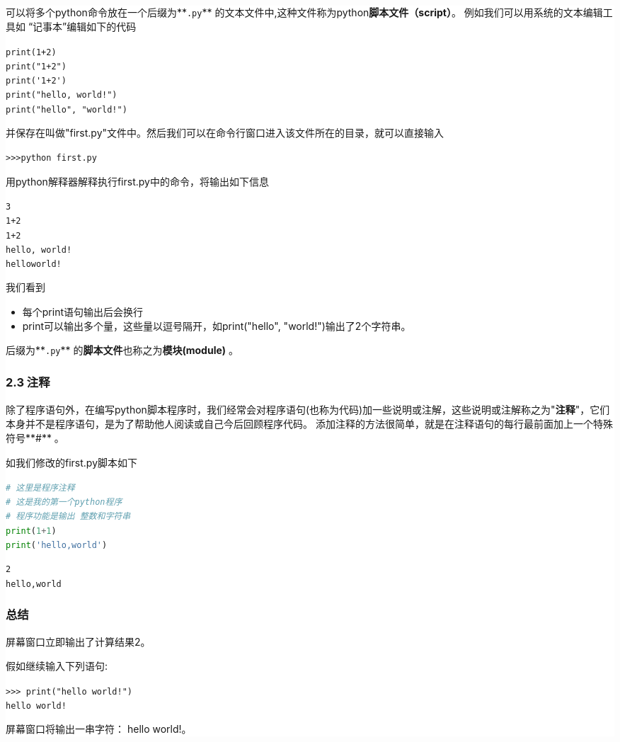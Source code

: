 可以将多个python命令放在一个后缀为**```.py```** 的文本文件中,这种文件称为python**脚本文件（script）**。
例如我们可以用系统的文本编辑工具如 “记事本”编辑如下的代码
```
print(1+2)
print("1+2")
print('1+2')
print("hello, world!")
print("hello", "world!")
```
并保存在叫做"first.py"文件中。然后我们可以在命令行窗口进入该文件所在的目录，就可以直接输入
```
>>>python first.py
```
用python解释器解释执行first.py中的命令，将输出如下信息
```
3
1+2
1+2
hello, world!
helloworld!
```

我们看到

- 每个print语句输出后会换行
- print可以输出多个量，这些量以逗号隔开，如print("hello", "world!")输出了2个字符串。

后缀为**```.py```** 的**脚本文件**也称之为**模块(module)** 。

### 2.3 注释
除了程序语句外，在编写python脚本程序时，我们经常会对程序语句(也称为代码)加一些说明或注解，这些说明或注解称之为"**注释**"，它们本身并不是程序语句，是为了帮助他人阅读或自己今后回顾程序代码。
添加注释的方法很简单，就是在注释语句的每行最前面加上一个特殊符号**#** 。

如我们修改的first.py脚本如下


```python
# 这里是程序注释
# 这是我的第一个python程序
# 程序功能是输出 整数和字符串
print(1+1)
print('hello,world')
```

    2
    hello,world
    

### 总结

屏幕窗口立即输出了计算结果2。

假如继续输入下列语句:
```
>>> print("hello world!")
hello world!
```
屏幕窗口将输出一串字符： hello world!。
